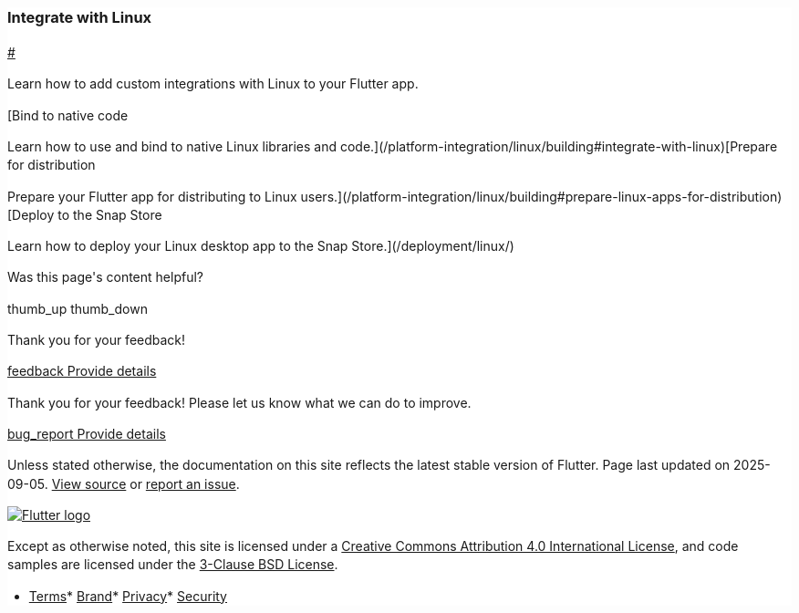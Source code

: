 ### Integrate with Linux

[#](#linux)

Learn how to add custom integrations with Linux to your Flutter app.

[Bind to native code

Learn how to use and bind to native Linux libraries and code.](/platform-integration/linux/building#integrate-with-linux)[Prepare for distribution

Prepare your Flutter app for distributing to Linux users.](/platform-integration/linux/building#prepare-linux-apps-for-distribution)[Deploy to the Snap Store

Learn how to deploy your Linux desktop app to the Snap Store.](/deployment/linux/)

Was this page's content helpful?

thumb\_up thumb\_down

Thank you for your feedback!

 [feedback Provide details](https://github.com/flutter/website/issues/new?template=1_page_issue.yml&&page-url=https://docs.flutter.dev/platform-integration/&page-source=https://github.com/flutter/website/tree/main/src/content/platform-integration/index.md)

Thank you for your feedback! Please let us know what we can do to improve.

 [bug\_report Provide details](https://github.com/flutter/website/issues/new?template=1_page_issue.yml&&page-url=https://docs.flutter.dev/platform-integration/&page-source=https://github.com/flutter/website/tree/main/src/content/platform-integration/index.md)

Unless stated otherwise, the documentation on this site reflects the latest stable version of Flutter. Page last updated on 2025-09-05. [View source](https://github.com/flutter/website/tree/main/src/content/platform-integration/index.md) or [report an issue](https://github.com/flutter/website/issues/new?template=1_page_issue.yml&&page-url=https://docs.flutter.dev/platform-integration/&page-source=https://github.com/flutter/website/tree/main/src/content/platform-integration/index.md "Report an issue with this page").

[![Flutter logo](/assets/images/branding/flutter/logo+text/horizontal/white.svg)](https://flutter.dev)

Except as otherwise noted, this site is licensed under a [Creative Commons Attribution 4.0 International License](https://creativecommons.org/licenses/by/4.0/), and code samples are licensed under the [3-Clause BSD License](https://opensource.org/licenses/BSD-3-Clause).

* [Terms](/tos "Terms of use")* [Brand](/brand "Brand usage guidelines")* [Privacy](https://policies.google.com/privacy "Privacy policy")* [Security](/security "Security philosophy and practices")

   